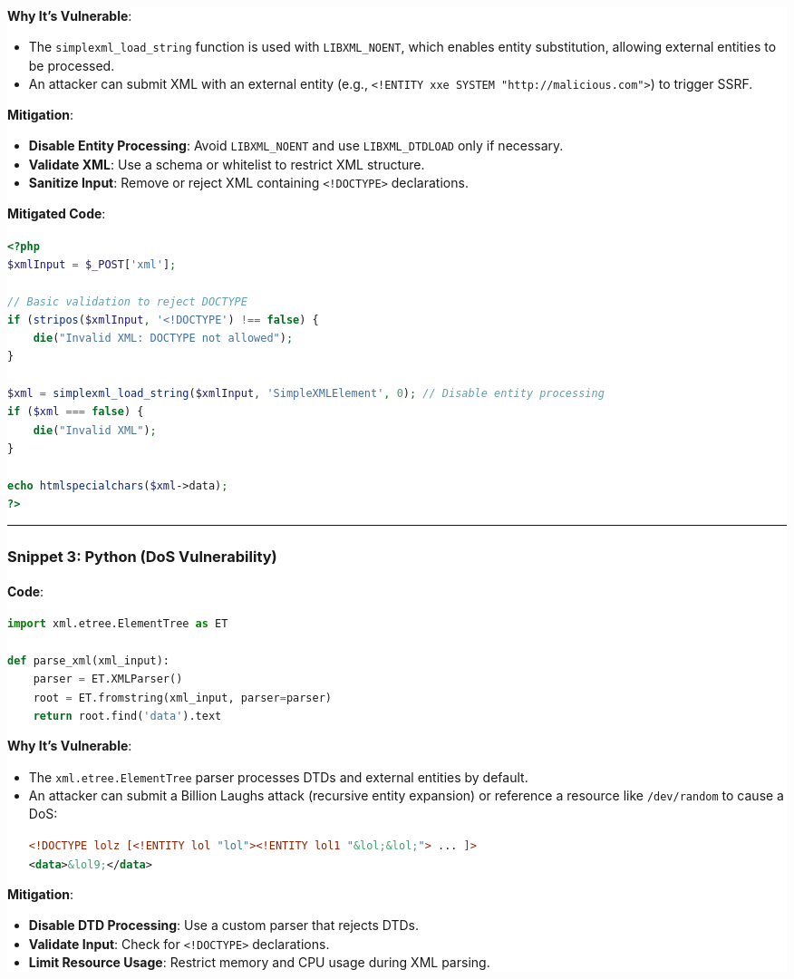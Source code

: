 **Why It’s Vulnerable**:
- The `simplexml_load_string` function is used with `LIBXML_NOENT`, which enables entity substitution, allowing external entities to be processed.
- An attacker can submit XML with an external entity (e.g., `<!ENTITY xxe SYSTEM "http://malicious.com">`) to trigger SSRF.

**Mitigation**:
- **Disable Entity Processing**: Avoid `LIBXML_NOENT` and use `LIBXML_DTDLOAD` only if necessary.
- **Validate XML**: Use a schema or whitelist to restrict XML structure.
- **Sanitize Input**: Remove or reject XML containing `<!DOCTYPE>` declarations.

**Mitigated Code**:
```php
<?php
$xmlInput = $_POST['xml'];

// Basic validation to reject DOCTYPE
if (stripos($xmlInput, '<!DOCTYPE') !== false) {
    die("Invalid XML: DOCTYPE not allowed");
}

$xml = simplexml_load_string($xmlInput, 'SimpleXMLElement', 0); // Disable entity processing
if ($xml === false) {
    die("Invalid XML");
}

echo htmlspecialchars($xml->data);
?>
```

---

### Snippet 3: Python (DoS Vulnerability)
**Code**:
```python
import xml.etree.ElementTree as ET

def parse_xml(xml_input):
    parser = ET.XMLParser()
    root = ET.fromstring(xml_input, parser=parser)
    return root.find('data').text
```

**Why It’s Vulnerable**:
- The `xml.etree.ElementTree` parser processes DTDs and external entities by default.
- An attacker can submit a Billion Laughs attack (recursive entity expansion) or reference a resource like `/dev/random` to cause a DoS:
  ```xml
  <!DOCTYPE lolz [<!ENTITY lol "lol"><!ENTITY lol1 "&lol;&lol;"> ... ]>
  <data>&lol9;</data>
  ```

**Mitigation**:
- **Disable DTD Processing**: Use a custom parser that rejects DTDs.
- **Validate Input**: Check for `<!DOCTYPE>` declarations.
- **Limit Resource Usage**: Restrict memory and CPU usage during XML parsing.
